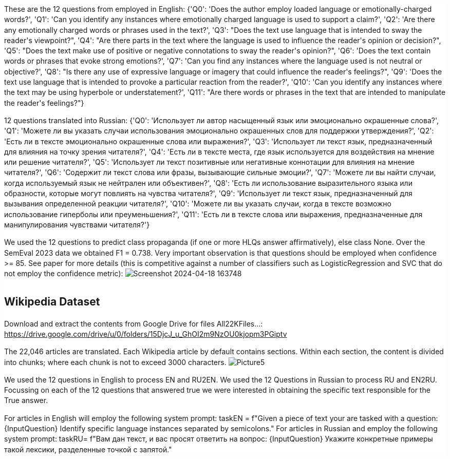 These are the 12 questions from employed in English: 
   {'Q0': 'Does the author employ loaded language or emotionally-charged words?', 'Q1': 'Can you identify any instances where emotionally charged language is used to support a claim?', 'Q2': 'Are there any emotionally charged words or phrases used in the text?', 'Q3': "Does the text use language that is intended to sway the reader's viewpoint?", 'Q4': "Are there parts in the text where the language is used to influence the reader's opinion or decision?", 'Q5': "Does the text make use of positive or negative connotations to sway the reader's opinion?", 'Q6': 'Does the text contain words or phrases that evoke strong emotions?', 'Q7': 'Can you find any instances where the language used is not neutral or objective?', 'Q8': "Is there any use of expressive language or imagery that could influence the reader's feelings?", 'Q9': 'Does the text use language that is intended to provoke a particular reaction from the reader?', 'Q10': 'Can you identify any instances where the text may be using hyperbole or understatement?', 'Q11': "Are there words or phrases in the text that are intended to manipulate the reader's feelings?"}
   
12 questions translated into Russian: 
   {'Q0': 'Использует ли автор насыщенный язык или эмоционально окрашенные слова?', 'Q1': 'Можете ли вы указать случаи использования эмоционально окрашенных слов для поддержки утверждения?', 'Q2': 'Есть ли в тексте эмоционально окрашенные слова или выражения?', 'Q3': 'Использует ли текст язык, предназначенный для влияния на точку зрения читателя?', 'Q4': 'Есть ли в тексте места, где язык используется для воздействия на мнение или решение читателя?', 'Q5': 'Использует ли текст позитивные или негативные коннотации для влияния на мнение читателя?', 'Q6': 'Содержит ли текст слова или фразы, вызывающие сильные эмоции?', 'Q7': 'Можете ли вы найти случаи, когда используемый язык не нейтрален или объективен?', 'Q8': 'Есть ли использование выразительного языка или образности, которые могут повлиять на чувства читателя?', 'Q9': 'Использует ли текст язык, предназначенный для вызывания определенной реакции читателя?', 'Q10': 'Можете ли вы указать случаи, когда в тексте возможно использование гиперболы или преуменьшения?', 'Q11': 'Есть ли в тексте слова или выражения, предназначенные для манипулирования чувствами читателя?'}


We used the 12 questions to predict class propaganda (if one or more HLQs answer affirmatively), else class None. Over the SemEval 2023 data we obtained F1 = 0.738. Very important observation is that questions should be employed when confidence >= 85. See paper for more details (this is competitive against a number of classifiers such as LogisticRegression and SVC that do not employ the confidence metric):
![Screenshot 2024-04-18 163748](https://github.com/apanasyu/UNCOVER_SPIE/assets/80060152/ac88c4f6-9362-4f88-9ff2-74add929fd5c)

## Wikipedia Dataset

Download and extract the contents from Google Drive for files All22KFiles...: https://drive.google.com/drive/u/0/folders/15DjcJ_u_GhOI2m9NzOU0kjopm3PGiptv

The 22,046 articles are translated. Each Wikipedia article by default contains sections. Within each section, the content is divided into chunks; where each chunk is not to exceed 3000 characters.
![Picture5](https://github.com/apanasyu/UNCOVER_SPIE/assets/80060152/b153b258-74a9-4614-bda5-985b5f7867ac)

We used the 12 questions in English to process EN and RU2EN. We used the 12 Questions in Russian to process RU and EN2RU. Focussing on each of the 12 questions that answered true we were interested in obtaining the specific text responsible for the True answer. 

For articles in English will employ the following system prompt:
   taskEN = f"Given a piece of text your are tasked with a question: {InputQuestion} Identify specific language instances separated by semicolons."
For articles in Russian and employ the following system prompt:
   taskRU= f"Вам дан текст, и вас просят ответить на вопрос: {InputQuestion} Укажите конкретные примеры такой лексики, разделенные точкой с запятой."
